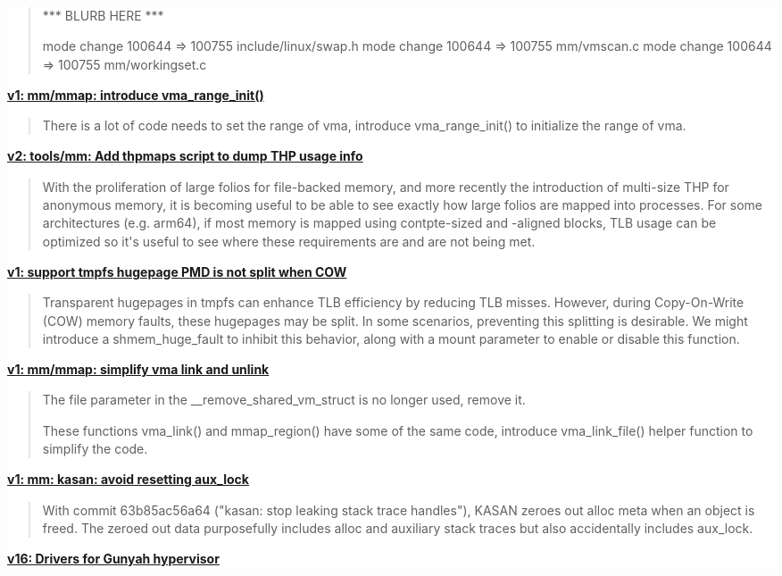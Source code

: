 > *** BLURB HERE ***
>
>  mode change 100644 => 100755 include/linux/swap.h
>  mode change 100644 => 100755 mm/vmscan.c
>  mode change 100644 => 100755 mm/workingset.c
>

**[v1: mm/mmap: introduce vma_range_init()](http://lore.kernel.org/linux-mm/20240111021526.3461825-1-yajun.deng@linux.dev/)**

> There is a lot of code needs to set the range of vma, introduce
> vma_range_init() to initialize the range of vma.
>

**[v2: tools/mm: Add thpmaps script to dump THP usage info](http://lore.kernel.org/linux-mm/20240110173203.3419437-1-ryan.roberts@arm.com/)**

> With the proliferation of large folios for file-backed memory, and more
> recently the introduction of multi-size THP for anonymous memory, it is
> becoming useful to be able to see exactly how large folios are mapped
> into processes. For some architectures (e.g. arm64), if most memory is
> mapped using contpte-sized and -aligned blocks, TLB usage can be
> optimized so it's useful to see where these requirements are and are not
> being met.
>

**[v1: support tmpfs hugepage PMD is not split when COW](http://lore.kernel.org/linux-mm/20240110092028.1777-1-chenhaixiang3@huawei.com/)**

> Transparent hugepages in tmpfs can enhance TLB efficiency by reducing
> TLB misses. However, during Copy-On-Write (COW) memory faults, these
> hugepages may be split. In some scenarios, preventing this splitting
> is desirable. We might introduce a shmem_huge_fault to inhibit this
> behavior, along with a mount parameter to enable or disable this function.
>

**[v1: mm/mmap: simplify vma link and unlink](http://lore.kernel.org/linux-mm/20240110084622.2425927-1-yajun.deng@linux.dev/)**

> The file parameter in the __remove_shared_vm_struct is no longer used,
> remove it.
>
> These functions vma_link() and mmap_region() have some of the same code,
> introduce vma_link_file() helper function to simplify the code.
>

**[v1: mm: kasan: avoid resetting aux_lock](http://lore.kernel.org/linux-mm/20240109221234.90929-1-andrey.konovalov@linux.dev/)**

> With commit 63b85ac56a64 ("kasan: stop leaking stack trace handles"),
> KASAN zeroes out alloc meta when an object is freed. The zeroed out data
> purposefully includes alloc and auxiliary stack traces but also
> accidentally includes aux_lock.
>

**[v16: Drivers for Gunyah hypervisor](http://lore.kernel.org/linux-mm/20240109-gunyah-v16-0-634904bf4ce9@quicinc.com/)**
